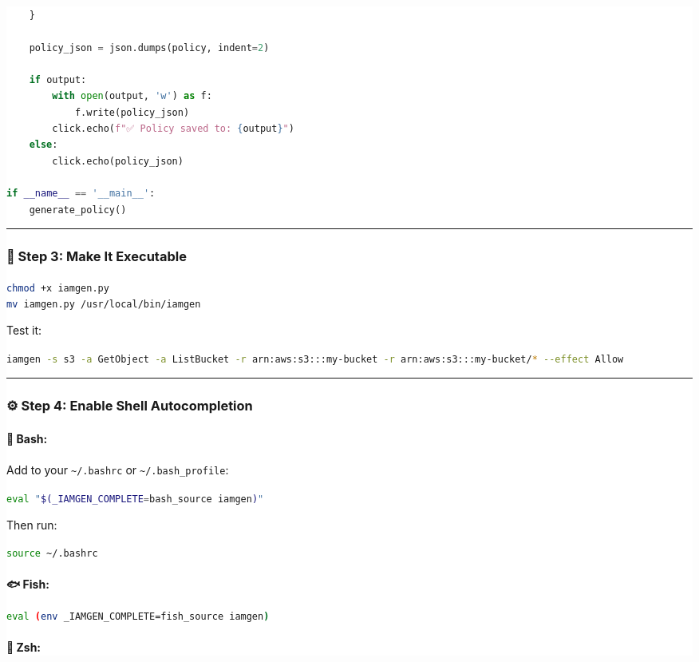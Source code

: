 ```python
    }

    policy_json = json.dumps(policy, indent=2)
    
    if output:
        with open(output, 'w') as f:
            f.write(policy_json)
        click.echo(f"✅ Policy saved to: {output}")
    else:
        click.echo(policy_json)

if __name__ == '__main__':
    generate_policy()
```

---

### 📁 Step 3: Make It Executable

```bash
chmod +x iamgen.py
mv iamgen.py /usr/local/bin/iamgen
```

Test it:

```bash
iamgen -s s3 -a GetObject -a ListBucket -r arn:aws:s3:::my-bucket -r arn:aws:s3:::my-bucket/* --effect Allow
```

---

### ⚙️ Step 4: Enable Shell Autocompletion

#### 🐚 Bash:

Add to your `~/.bashrc` or `~/.bash_profile`:

```bash
eval "$(_IAMGEN_COMPLETE=bash_source iamgen)"
```

Then run:

```bash
source ~/.bashrc
```

#### 🐟 Fish:

```bash
eval (env _IAMGEN_COMPLETE=fish_source iamgen)
```

#### 🐚 Zsh:
